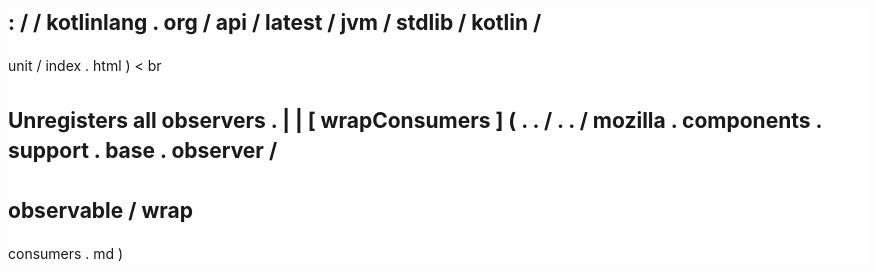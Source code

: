 :
/
/
kotlinlang
.
org
/
api
/
latest
/
jvm
/
stdlib
/
kotlin
/
-
unit
/
index
.
html
)
<
br
>
Unregisters
all
observers
.
|
|
[
wrapConsumers
]
(
.
.
/
.
.
/
mozilla
.
components
.
support
.
base
.
observer
/
-
observable
/
wrap
-
consumers
.
md
)